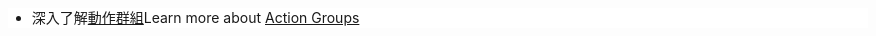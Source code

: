 * <span data-ttu-id="163a1-182">深入了解[動作群組](monitoring-action-groups.md)</span><span class="sxs-lookup"><span data-stu-id="163a1-182">Learn more about [Action Groups](monitoring-action-groups.md)</span></span>
